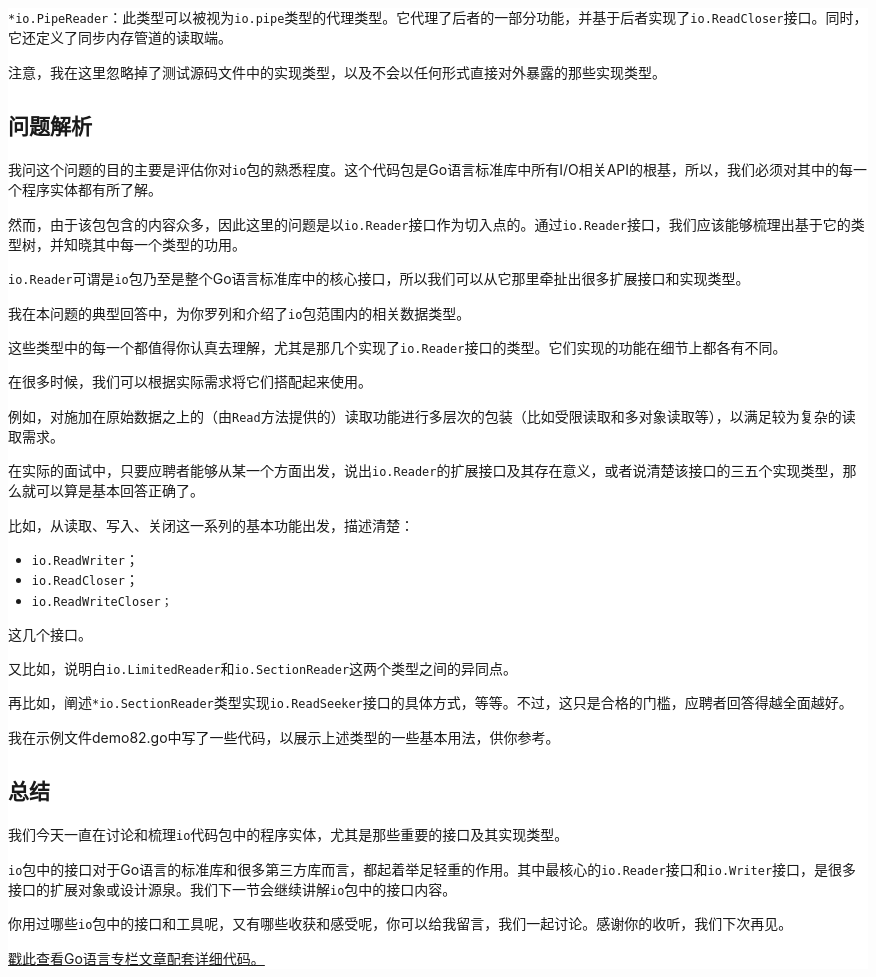 <p><code>*io.PipeReader</code>：此类型可以被视为<code>io.pipe</code>类型的代理类型。它代理了后者的一部分功能，并基于后者实现了<code>io.ReadCloser</code>接口。同时，它还定义了同步内存管道的读取端。</p>
</li>
</ol><p>注意，我在这里忽略掉了测试源码文件中的实现类型，以及不会以任何形式直接对外暴露的那些实现类型。</p><h2>问题解析</h2><p><span class="orange">我问这个问题的目的主要是评估你对<code>io</code>包的熟悉程度。这个代码包是Go语言标准库中所有I/O相关API的根基，所以，我们必须对其中的每一个程序实体都有所了解。</span></p><p>然而，由于该包包含的内容众多，因此这里的问题是以<code>io.Reader</code>接口作为切入点的。通过<code>io.Reader</code>接口，我们应该能够梳理出基于它的类型树，并知晓其中每一个类型的功用。</p><p><code>io.Reader</code>可谓是<code>io</code>包乃至是整个Go语言标准库中的核心接口，所以我们可以从它那里牵扯出很多扩展接口和实现类型。</p><p>我在本问题的典型回答中，为你罗列和介绍了<code>io</code>包范围内的相关数据类型。</p><p>这些类型中的每一个都值得你认真去理解，尤其是那几个实现了<code>io.Reader</code>接口的类型。它们实现的功能在细节上都各有不同。</p><p>在很多时候，我们可以根据实际需求将它们搭配起来使用。</p><p>例如，对施加在原始数据之上的（由<code>Read</code>方法提供的）读取功能进行多层次的包装（比如受限读取和多对象读取等），以满足较为复杂的读取需求。</p><p><span class="orange">在实际的面试中，只要应聘者能够从某一个方面出发，说出<code>io.Reader</code>的扩展接口及其存在意义，或者说清楚该接口的三五个实现类型，那么就可以算是基本回答正确了。</span></p><p>比如，从读取、写入、关闭这一系列的基本功能出发，描述清楚：</p><ul>
<li><code>io.ReadWriter</code>；</li>
<li><code>io.ReadCloser</code>；</li>
<li><code>io.ReadWriteCloser；</code></li>
</ul><p>这几个接口。</p><p>又比如，说明白<code>io.LimitedReader</code>和<code>io.SectionReader</code>这两个类型之间的异同点。</p><p>再比如，阐述<code>*io.SectionReader</code>类型实现<code>io.ReadSeeker</code>接口的具体方式，等等。不过，这只是合格的门槛，应聘者回答得越全面越好。</p><p>我在示例文件demo82.go中写了一些代码，以展示上述类型的一些基本用法，供你参考。</p><h2>总结</h2><p>我们今天一直在讨论和梳理<code>io</code>代码包中的程序实体，尤其是那些重要的接口及其实现类型。</p><p><code>io</code>包中的接口对于Go语言的标准库和很多第三方库而言，都起着举足轻重的作用。其中最核心的<code>io.Reader</code>接口和<code>io.Writer</code>接口，是很多接口的扩展对象或设计源泉。我们下一节会继续讲解<code>io</code>包中的接口内容。</p><p>你用过哪些<code>io</code>包中的接口和工具呢，又有哪些收获和感受呢，你可以给我留言，我们一起讨论。感谢你的收听，我们下次再见。</p><p><a href="https://github.com/hyper0x/Golang_Puzzlers">戳此查看Go语言专栏文章配套详细代码。</a></p>